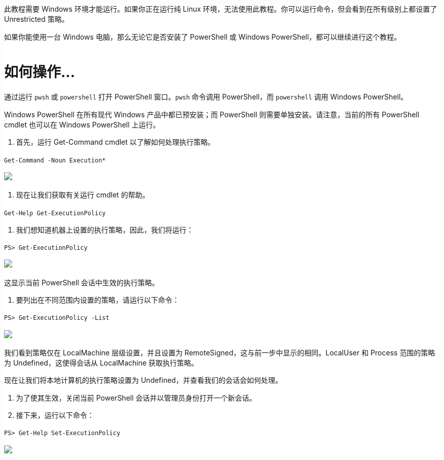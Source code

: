 此教程需要 Windows 环境才能运行。如果你正在运行纯 Linux 环境，无法使用此教程。你可以运行命令，但会看到在所有级别上都设置了 Unrestricted 策略。

如果你能使用一台 Windows 电脑，那么无论它是否安装了 PowerShell 或 Windows PowerShell，都可以继续进行这个教程。

# 如何操作...

通过运行 `pwsh` 或 `powershell` 打开 PowerShell 窗口。`pwsh` 命令调用 PowerShell，而 `powershell` 调用 Windows PowerShell。

Windows PowerShell 在所有现代 Windows 产品中都已预安装；而 PowerShell 则需要单独安装。请注意，当前的所有 PowerShell cmdlet 也可以在 Windows PowerShell 上运行。

1.  首先，运行 Get-Command cmdlet 以了解如何处理执行策略。

```
Get-Command -Noun Execution*
```

![](img/ad67d754-eabc-404d-bf92-3014549f8ff6.png)

1.  现在让我们获取有关运行 cmdlet 的帮助。

```
Get-Help Get-ExecutionPolicy
```

1.  我们想知道机器上设置的执行策略，因此，我们将运行：

```
PS> Get-ExecutionPolicy
```

![](img/69fa2f0d-8c11-4129-9c73-e4967f4357b5.png)

这显示当前 PowerShell 会话中生效的执行策略。

1.  要列出在不同范围内设置的策略，请运行以下命令：

```
PS> Get-ExecutionPolicy -List
```

![](img/5db273a2-fe7e-4915-b9ad-c590063310a7.png)

我们看到策略仅在 LocalMachine 层级设置，并且设置为 RemoteSigned，这与前一步中显示的相同。LocalUser 和 Process 范围的策略为 Undefined，这使得会话从 LocalMachine 获取执行策略。

现在让我们将本地计算机的执行策略设置为 Undefined，并查看我们的会话会如何处理。

1.  为了使其生效，关闭当前 PowerShell 会话并以管理员身份打开一个新会话。

1.  接下来，运行以下命令：

```
PS> Get-Help Set-ExecutionPolicy
```

![](img/e039790c-5185-4b1d-96be-38b1391f12e3.png)
